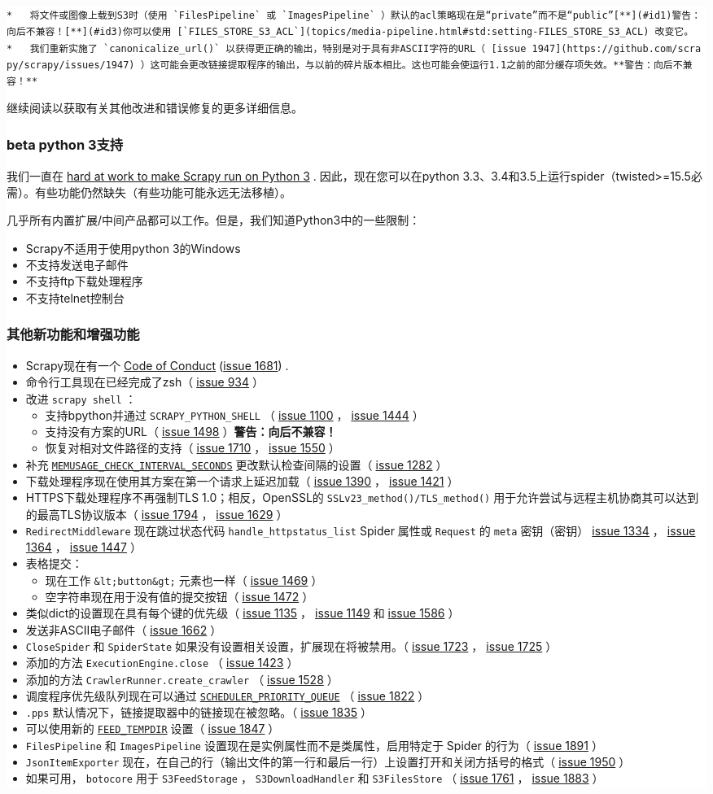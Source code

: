    *   将文件或图像上载到S3时（使用 `FilesPipeline` 或 `ImagesPipeline` ）默认的acl策略现在是“private”而不是“public”[**](#id1)警告：向后不兼容！[**](#id3)你可以使用 [`FILES_STORE_S3_ACL`](topics/media-pipeline.html#std:setting-FILES_STORE_S3_ACL) 改变它。
    *   我们重新实施了 `canonicalize_url()` 以获得更正确的输出，特别是对于具有非ASCII字符的URL（ [issue 1947](https://github.com/scrapy/scrapy/issues/1947) ）这可能会更改链接提取程序的输出，与以前的碎片版本相比。这也可能会使运行1.1之前的部分缓存项失效。**警告：向后不兼容！**

继续阅读以获取有关其他改进和错误修复的更多详细信息。

### beta python 3支持

我们一直在 [hard at work to make Scrapy run on Python 3](https://github.com/scrapy/scrapy/wiki/Python-3-Porting) . 因此，现在您可以在python 3.3、3.4和3.5上运行spider（twisted&gt;=15.5必需）。有些功能仍然缺失（有些功能可能永远无法移植）。

几乎所有内置扩展/中间产品都可以工作。但是，我们知道Python3中的一些限制：

*   Scrapy不适用于使用python 3的Windows
*   不支持发送电子邮件
*   不支持ftp下载处理程序
*   不支持telnet控制台

### 其他新功能和增强功能

*   Scrapy现在有一个 [Code of Conduct](https://github.com/scrapy/scrapy/blob/master/CODE_OF_CONDUCT.md) ([issue 1681](https://github.com/scrapy/scrapy/issues/1681)) .
*   命令行工具现在已经完成了zsh（ [issue 934](https://github.com/scrapy/scrapy/issues/934) ）
*   改进 `scrapy shell` ：
    *   支持bpython并通过 `SCRAPY_PYTHON_SHELL` （ [issue 1100](https://github.com/scrapy/scrapy/issues/1100) ， [issue 1444](https://github.com/scrapy/scrapy/issues/1444) ）
    *   支持没有方案的URL（ [issue 1498](https://github.com/scrapy/scrapy/issues/1498) ）**警告：向后不兼容！**
    *   恢复对相对文件路径的支持（ [issue 1710](https://github.com/scrapy/scrapy/issues/1710) ， [issue 1550](https://github.com/scrapy/scrapy/issues/1550) ）
*   补充 [`MEMUSAGE_CHECK_INTERVAL_SECONDS`](topics/settings.html#std:setting-MEMUSAGE_CHECK_INTERVAL_SECONDS) 更改默认检查间隔的设置（ [issue 1282](https://github.com/scrapy/scrapy/issues/1282) ）
*   下载处理程序现在使用其方案在第一个请求上延迟加载（ [issue 1390](https://github.com/scrapy/scrapy/issues/1390) ， [issue 1421](https://github.com/scrapy/scrapy/issues/1421) ）
*   HTTPS下载处理程序不再强制TLS 1.0；相反，OpenSSL的 `SSLv23_method()/TLS_method()` 用于允许尝试与远程主机协商其可以达到的最高TLS协议版本（ [issue 1794](https://github.com/scrapy/scrapy/issues/1794) ， [issue 1629](https://github.com/scrapy/scrapy/issues/1629) ）
*   `RedirectMiddleware` 现在跳过状态代码 `handle_httpstatus_list` Spider 属性或 `Request` 的 `meta` 密钥（密钥） [issue 1334](https://github.com/scrapy/scrapy/issues/1334) ， [issue 1364](https://github.com/scrapy/scrapy/issues/1364) ， [issue 1447](https://github.com/scrapy/scrapy/issues/1447) ）
*   表格提交：
    *   现在工作 `&lt;button&gt;` 元素也一样（ [issue 1469](https://github.com/scrapy/scrapy/issues/1469) ）
    *   空字符串现在用于没有值的提交按钮（ [issue 1472](https://github.com/scrapy/scrapy/issues/1472) ）
*   类似dict的设置现在具有每个键的优先级（ [issue 1135](https://github.com/scrapy/scrapy/issues/1135) ， [issue 1149](https://github.com/scrapy/scrapy/issues/1149) 和 [issue 1586](https://github.com/scrapy/scrapy/issues/1586) ）
*   发送非ASCII电子邮件（ [issue 1662](https://github.com/scrapy/scrapy/issues/1662) ）
*   `CloseSpider` 和 `SpiderState` 如果没有设置相关设置，扩展现在将被禁用。（ [issue 1723](https://github.com/scrapy/scrapy/issues/1723) ， [issue 1725](https://github.com/scrapy/scrapy/issues/1725) ）
*   添加的方法 `ExecutionEngine.close` （ [issue 1423](https://github.com/scrapy/scrapy/issues/1423) ）
*   添加的方法 `CrawlerRunner.create_crawler` （ [issue 1528](https://github.com/scrapy/scrapy/issues/1528) ）
*   调度程序优先级队列现在可以通过 [`SCHEDULER_PRIORITY_QUEUE`](topics/settings.html#std:setting-SCHEDULER_PRIORITY_QUEUE) （ [issue 1822](https://github.com/scrapy/scrapy/issues/1822) ）
*   `.pps` 默认情况下，链接提取器中的链接现在被忽略。（ [issue 1835](https://github.com/scrapy/scrapy/issues/1835) ）
*   可以使用新的 [`FEED_TEMPDIR`](topics/settings.html#std:setting-FEED_TEMPDIR) 设置（ [issue 1847](https://github.com/scrapy/scrapy/issues/1847) ）
*   `FilesPipeline` 和 `ImagesPipeline` 设置现在是实例属性而不是类属性，启用特定于 Spider 的行为（ [issue 1891](https://github.com/scrapy/scrapy/issues/1891) ）
*   `JsonItemExporter` 现在，在自己的行（输出文件的第一行和最后一行）上设置打开和关闭方括号的格式（ [issue 1950](https://github.com/scrapy/scrapy/issues/1950) ）
*   如果可用， `botocore` 用于 `S3FeedStorage` ， `S3DownloadHandler` 和 `S3FilesStore` （ [issue 1761](https://github.com/scrapy/scrapy/issues/1761) ， [issue 1883](https://github.com/scrapy/scrapy/issues/1883) ）